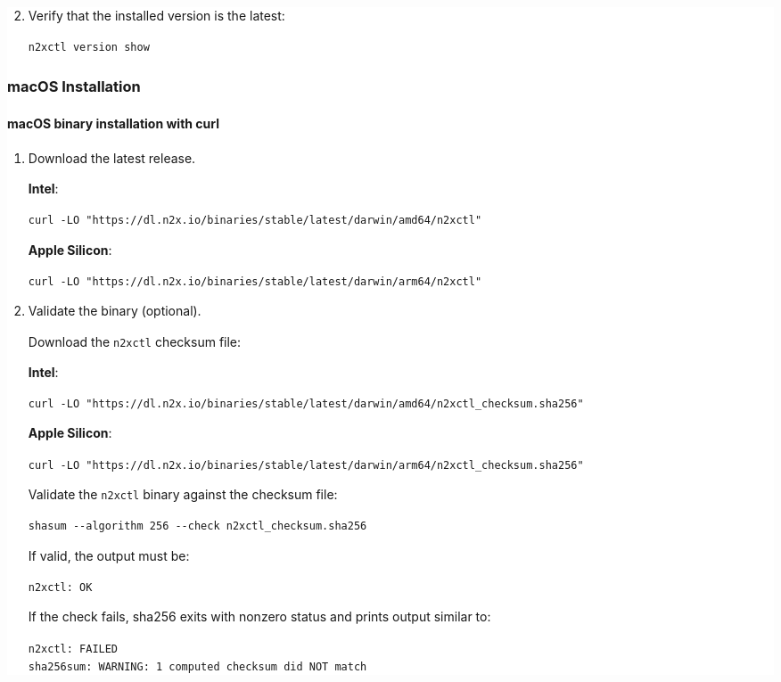 2. Verify that the installed version is the latest:

    ```shell
    n2xctl version show
    ```

### macOS Installation

#### macOS binary installation with curl

1. Download the latest release.

    **Intel**:

    ```shell
    curl -LO "https://dl.n2x.io/binaries/stable/latest/darwin/amd64/n2xctl"
    ```

    **Apple Silicon**:

    ```shell
    curl -LO "https://dl.n2x.io/binaries/stable/latest/darwin/arm64/n2xctl"
    ```

2. Validate the binary (optional).

    Download the `n2xctl` checksum file:

    **Intel**:

    ```shell
    curl -LO "https://dl.n2x.io/binaries/stable/latest/darwin/amd64/n2xctl_checksum.sha256"
    ```

    **Apple Silicon**:

    ```shell
    curl -LO "https://dl.n2x.io/binaries/stable/latest/darwin/arm64/n2xctl_checksum.sha256"
    ```

    Validate the `n2xctl` binary against the checksum file:

    ```console
    shasum --algorithm 256 --check n2xctl_checksum.sha256
    ```

    If valid, the output must be:

    ```console
    n2xctl: OK
    ```

    If the check fails, sha256 exits with nonzero status and prints output similar to:

    ```console
    n2xctl: FAILED
    sha256sum: WARNING: 1 computed checksum did NOT match
    ```
